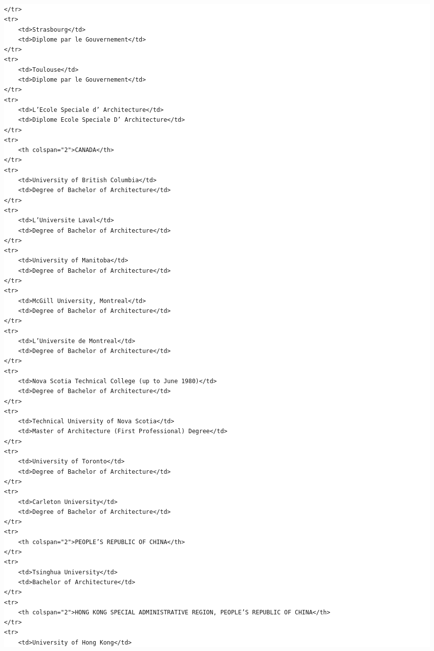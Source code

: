 	</tr>
	<tr>
		<td>Strasbourg</td>
		<td>Diplome par le Gouvernement</td>
	</tr>
	<tr>
		<td>Toulouse</td>
		<td>Diplome par le Gouvernement</td>
	</tr>
	<tr>
		<td>L’Ecole Speciale d’ Architecture</td>
		<td>Diplome Ecole Speciale D’ Architecture</td>
	</tr>
	<tr>
		<th colspan="2">CANADA</th>
	</tr>
	<tr>
		<td>University of British Columbia</td>
		<td>Degree of Bachelor of Architecture</td>
	</tr>
	<tr>
		<td>L’Universite Laval</td>
		<td>Degree of Bachelor of Architecture</td>
	</tr>
	<tr>
		<td>University of Manitoba</td>
		<td>Degree of Bachelor of Architecture</td>
	</tr>
	<tr>
		<td>McGill University, Montreal</td>
		<td>Degree of Bachelor of Architecture</td>
	</tr>
	<tr>
		<td>L’Universite de Montreal</td>
		<td>Degree of Bachelor of Architecture</td>
	</tr>
	<tr>
		<td>Nova Scotia Technical College (up to June 1980)</td>
		<td>Degree of Bachelor of Architecture</td>
	</tr>
	<tr>
		<td>Technical University of Nova Scotia</td>
		<td>Master of Architecture (First Professional) Degree</td>
	</tr>
	<tr>
		<td>University of Toronto</td>
		<td>Degree of Bachelor of Architecture</td>
	</tr>
	<tr>
		<td>Carleton University</td>
		<td>Degree of Bachelor of Architecture</td>
	</tr>
	<tr>
		<th colspan="2">PEOPLE’S REPUBLIC OF CHINA</th>
	</tr>
	<tr>
		<td>Tsinghua University</td>
		<td>Bachelor of Architecture</td>
	</tr>
	<tr>
		<th colspan="2">HONG KONG SPECIAL ADMINISTRATIVE REGION, PEOPLE’S REPUBLIC OF CHINA</th>
	</tr>
	<tr>
		<td>University of Hong Kong</td>